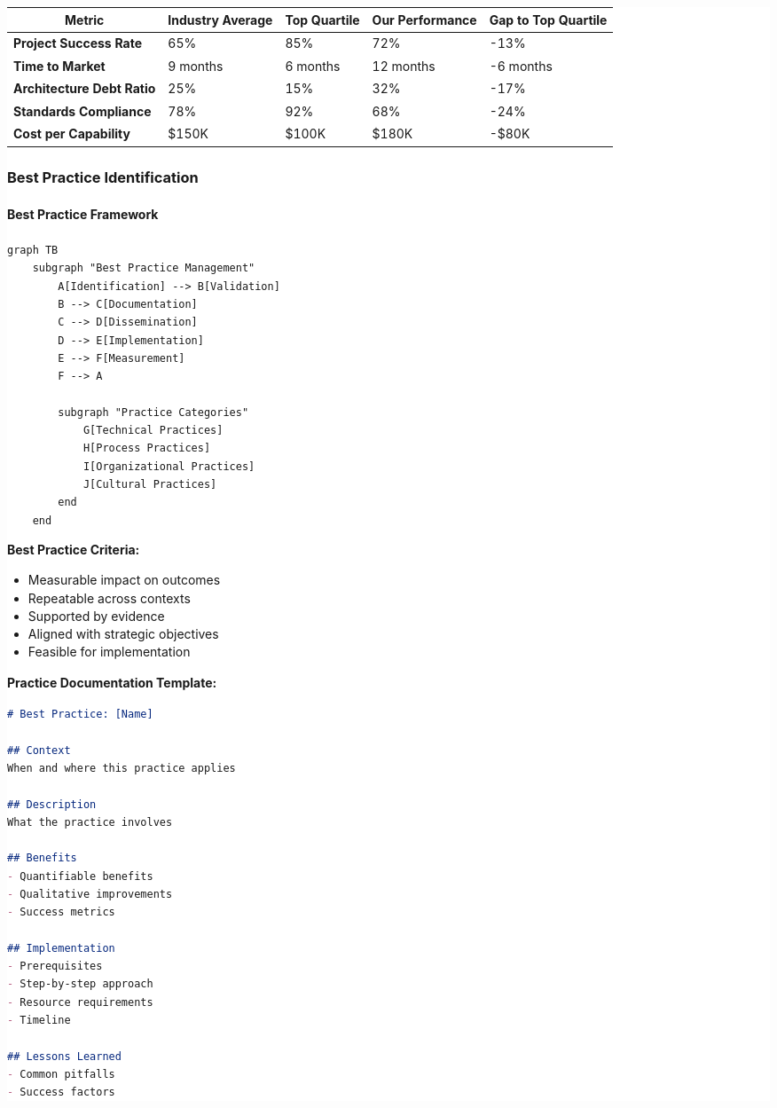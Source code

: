 | Metric | Industry Average | Top Quartile | Our Performance | Gap to Top Quartile |
|--------|------------------|--------------|-----------------|-------------------|
| **Project Success Rate** | 65% | 85% | 72% | -13% |
| **Time to Market** | 9 months | 6 months | 12 months | -6 months |
| **Architecture Debt Ratio** | 25% | 15% | 32% | -17% |
| **Standards Compliance** | 78% | 92% | 68% | -24% |
| **Cost per Capability** | $150K | $100K | $180K | -$80K |

### Best Practice Identification

#### Best Practice Framework

```mermaid
graph TB
    subgraph "Best Practice Management"
        A[Identification] --> B[Validation]
        B --> C[Documentation]
        C --> D[Dissemination]
        D --> E[Implementation]
        E --> F[Measurement]
        F --> A
        
        subgraph "Practice Categories"
            G[Technical Practices]
            H[Process Practices]
            I[Organizational Practices]
            J[Cultural Practices]
        end
    end
```

**Best Practice Criteria:**
- Measurable impact on outcomes
- Repeatable across contexts
- Supported by evidence
- Aligned with strategic objectives
- Feasible for implementation

**Practice Documentation Template:**
```markdown
# Best Practice: [Name]

## Context
When and where this practice applies

## Description
What the practice involves

## Benefits
- Quantifiable benefits
- Qualitative improvements
- Success metrics

## Implementation
- Prerequisites
- Step-by-step approach
- Resource requirements
- Timeline

## Lessons Learned
- Common pitfalls
- Success factors
```
